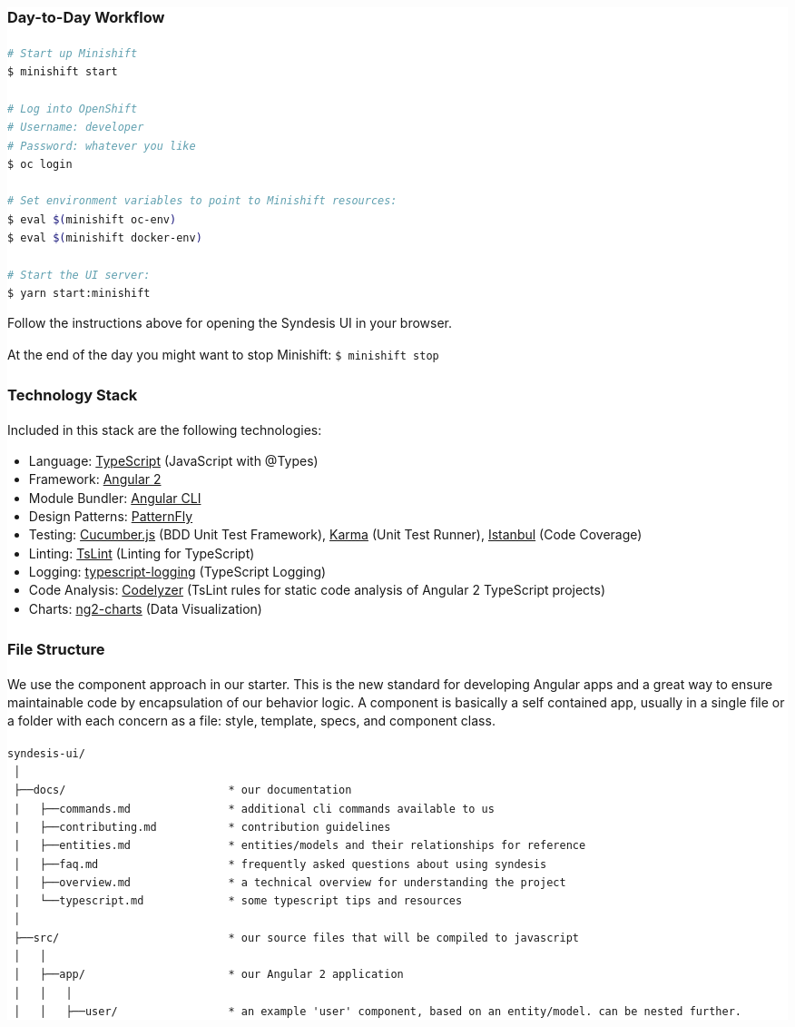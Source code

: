 ### Day-to-Day Workflow

```bash
# Start up Minishift
$ minishift start

# Log into OpenShift
# Username: developer
# Password: whatever you like
$ oc login

# Set environment variables to point to Minishift resources:
$ eval $(minishift oc-env)
$ eval $(minishift docker-env)

# Start the UI server:
$ yarn start:minishift
```

Follow the instructions above for opening the Syndesis UI in your browser.

At the end of the day you might want to stop Minishift:
`$ minishift stop`


### Technology Stack

Included in this stack are the following technologies:

* Language: [TypeScript](http://www.typescriptlang.org) (JavaScript with @Types)
* Framework: [Angular 2](https://angular.io/)
* Module Bundler: [Angular CLI](https://cli.angular.io)
* Design Patterns: [PatternFly](https://www.patternfly.org/)
* Testing: [Cucumber.js](https://cucumber.io/) (BDD Unit Test Framework), [Karma](https://karma-runner.github.io/1.0/index.html) (Unit Test Runner), [Istanbul](https://github.com/gotwarlost/istanbul) (Code Coverage)
* Linting: [TsLint](https://github.com/palantir/tslint) (Linting for TypeScript)
* Logging: [typescript-logging](https://github.com/mreuvers/typescript-logging) (TypeScript Logging)
* Code Analysis: [Codelyzer](https://github.com/mgechev/codelyzer) (TsLint rules for static code analysis of Angular 2 TypeScript projects)
* Charts: [ng2-charts](https://github.com/valor-software/ng2-charts) (Data Visualization)

### File Structure

We use the component approach in our starter. This is the new standard for developing Angular apps and a great way to ensure maintainable code by encapsulation of our behavior logic. A component is basically a self contained app, usually in a single file or a folder with each concern as a file: style, template, specs, and component class.

```plain
syndesis-ui/
 │
 ├──docs/                         * our documentation
 |   ├──commands.md               * additional cli commands available to us
 |   ├──contributing.md           * contribution guidelines
 |   ├──entities.md               * entities/models and their relationships for reference
 │   ├──faq.md                    * frequently asked questions about using syndesis
 │   ├──overview.md               * a technical overview for understanding the project
 │   └──typescript.md             * some typescript tips and resources
 │
 ├──src/                          * our source files that will be compiled to javascript
 │   │
 │   ├──app/                      * our Angular 2 application
 │   │   │
 │   │   ├──user/                 * an example 'user' component, based on an entity/model. can be nested further.
```